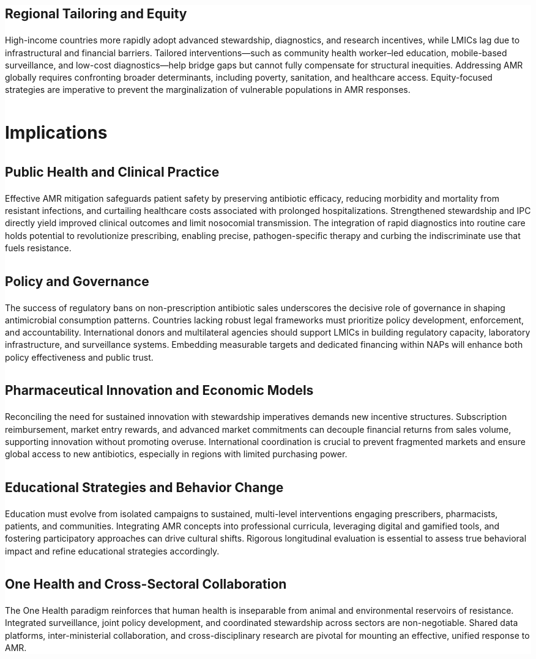 ## Regional Tailoring and Equity

High-income countries more rapidly adopt advanced stewardship, diagnostics, and research incentives, while LMICs lag due to infrastructural and financial barriers. Tailored interventions—such as community health worker–led education, mobile-based surveillance, and low-cost diagnostics—help bridge gaps but cannot fully compensate for structural inequities. Addressing AMR globally requires confronting broader determinants, including poverty, sanitation, and healthcare access. Equity-focused strategies are imperative to prevent the marginalization of vulnerable populations in AMR responses.

# Implications

## Public Health and Clinical Practice

Effective AMR mitigation safeguards patient safety by preserving antibiotic efficacy, reducing morbidity and mortality from resistant infections, and curtailing healthcare costs associated with prolonged hospitalizations. Strengthened stewardship and IPC directly yield improved clinical outcomes and limit nosocomial transmission. The integration of rapid diagnostics into routine care holds potential to revolutionize prescribing, enabling precise, pathogen-specific therapy and curbing the indiscriminate use that fuels resistance.

## Policy and Governance

The success of regulatory bans on non-prescription antibiotic sales underscores the decisive role of governance in shaping antimicrobial consumption patterns. Countries lacking robust legal frameworks must prioritize policy development, enforcement, and accountability. International donors and multilateral agencies should support LMICs in building regulatory capacity, laboratory infrastructure, and surveillance systems. Embedding measurable targets and dedicated financing within NAPs will enhance both policy effectiveness and public trust.

## Pharmaceutical Innovation and Economic Models

Reconciling the need for sustained innovation with stewardship imperatives demands new incentive structures. Subscription reimbursement, market entry rewards, and advanced market commitments can decouple financial returns from sales volume, supporting innovation without promoting overuse. International coordination is crucial to prevent fragmented markets and ensure global access to new antibiotics, especially in regions with limited purchasing power.

## Educational Strategies and Behavior Change

Education must evolve from isolated campaigns to sustained, multi-level interventions engaging prescribers, pharmacists, patients, and communities. Integrating AMR concepts into professional curricula, leveraging digital and gamified tools, and fostering participatory approaches can drive cultural shifts. Rigorous longitudinal evaluation is essential to assess true behavioral impact and refine educational strategies accordingly.

## One Health and Cross-Sectoral Collaboration

The One Health paradigm reinforces that human health is inseparable from animal and environmental reservoirs of resistance. Integrated surveillance, joint policy development, and coordinated stewardship across sectors are non-negotiable. Shared data platforms, inter-ministerial collaboration, and cross-disciplinary research are pivotal for mounting an effective, unified response to AMR.
